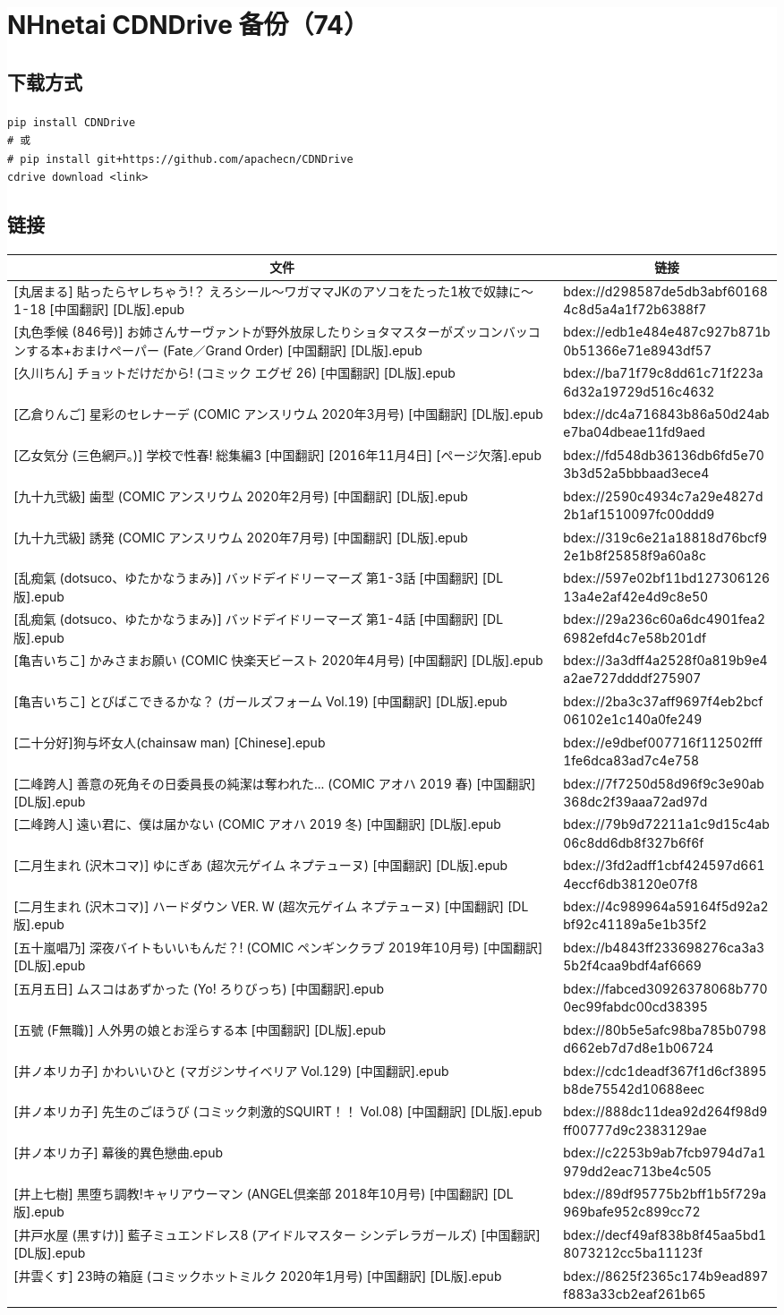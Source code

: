 

# NHnetai CDNDrive 备份（74）

## 下载方式

```
pip install CDNDrive
# 或
# pip install git+https://github.com/apachecn/CDNDrive
cdrive download <link>
```

## 链接





| 文件 | 链接 |
| --- | --- |
| [丸居まる] 貼ったらヤレちゃう!？ えろシール～ワガママJKのアソコをたった1枚で奴隷に～ 1-18 [中国翻訳] [DL版].epub | bdex://d298587de5db3abf601684c8d5a4a1f72b6388f7 |
| [丸色季候 (846号)] お姉さんサーヴァントが野外放尿したりショタマスターがズッコンバッコンする本+おまけペーパー (Fate／Grand Order) [中国翻訳] [DL版].epub | bdex://edb1e484e487c927b871b0b51366e71e8943df57 |
| [久川ちん] チョットだけだから! (コミック エグゼ 26) [中国翻訳] [DL版].epub | bdex://ba71f79c8dd61c71f223a6d32a19729d516c4632 |
| [乙倉りんご] 星彩のセレナーデ (COMIC アンスリウム 2020年3月号) [中国翻訳] [DL版].epub | bdex://dc4a716843b86a50d24abe7ba04dbeae11fd9aed |
| [乙女気分 (三色網戸。)] 学校で性春! 総集編3 [中国翻訳] [2016年11月4日] [ページ欠落].epub | bdex://fd548db36136db6fd5e703b3d52a5bbbaad3ece4 |
| [九十九弐級] 歯型 (COMIC アンスリウム 2020年2月号) [中国翻訳] [DL版].epub | bdex://2590c4934c7a29e4827d2b1af1510097fc00ddd9 |
| [九十九弐級] 誘発 (COMIC アンスリウム 2020年7月号) [中国翻訳] [DL版].epub | bdex://319c6e21a18818d76bcf92e1b8f25858f9a60a8c |
| [乱痴氣 (dotsuco、ゆたかなうまみ)] バッドデイドリーマーズ 第1-3話 [中国翻訳] [DL版].epub | bdex://597e02bf11bd12730612613a4e2af42e4d9c8e50 |
| [乱痴氣 (dotsuco、ゆたかなうまみ)] バッドデイドリーマーズ 第1-4話 [中国翻訳] [DL版].epub | bdex://29a236c60a6dc4901fea26982efd4c7e58b201df |
| [亀吉いちこ] かみさまお願い (COMIC 快楽天ビースト 2020年4月号) [中国翻訳] [DL版].epub | bdex://3a3dff4a2528f0a819b9e4a2ae727ddddf275907 |
| [亀吉いちこ] とびばこできるかな？ (ガールズフォーム Vol.19) [中国翻訳] [DL版].epub | bdex://2ba3c37aff9697f4eb2bcf06102e1c140a0fe249 |
| [二十分好]狗与坏女人(chainsaw man) [Chinese].epub | bdex://e9dbef007716f112502fff1fe6dca83ad7c4e758 |
| [二峰跨人] 善意の死角その日委員長の純潔は奪われた... (COMIC アオハ 2019 春) [中国翻訳] [DL版].epub | bdex://7f7250d58d96f9c3e90ab368dc2f39aaa72ad97d |
| [二峰跨人] 遠い君に、僕は届かない (COMIC アオハ 2019 冬) [中国翻訳] [DL版].epub | bdex://79b9d72211a1c9d15c4ab06c8dd6db8f327b6f6f |
| [二月生まれ (沢木コマ)] ゆにぎあ (超次元ゲイム ネプテューヌ) [中国翻訳] [DL版].epub | bdex://3fd2adff1cbf424597d6614eccf6db38120e07f8 |
| [二月生まれ (沢木コマ)] ハードダウン VER. W (超次元ゲイム ネプテューヌ) [中国翻訳] [DL版].epub | bdex://4c989964a59164f5d92a2bf92c41189a5e1b35f2 |
| [五十嵐唱乃] 深夜バイトもいいもんだ？! (COMIC ペンギンクラブ 2019年10月号) [中国翻訳] [DL版].epub | bdex://b4843ff233698276ca3a35b2f4caa9bdf4af6669 |
| [五月五日] ムスコはあずかった (Yo! ろりびっち) [中国翻訳].epub | bdex://fabced30926378068b7700ec99fabdc00cd38395 |
| [五號 (F無職)] 人外男の娘とお淫らする本 [中国翻訳] [DL版].epub | bdex://80b5e5afc98ba785b0798d662eb7d7d8e1b06724 |
| [井ノ本リカ子] かわいいひと (マガジンサイベリア Vol.129) [中国翻訳].epub | bdex://cdc1deadf367f1d6cf3895b8de75542d10688eec |
| [井ノ本リカ子] 先生のごほうび (コミック刺激的SQUIRT！！ Vol.08) [中国翻訳] [DL版].epub | bdex://888dc11dea92d264f98d9ff00777d9c2383129ae |
| [井ノ本リカ子] 幕後的異色戀曲.epub | bdex://c2253b9ab7fcb9794d7a1979dd2eac713be4c505 |
| [井上七樹] 黒堕ち調教!キャリアウーマン (ANGEL倶楽部 2018年10月号) [中国翻訳] [DL版].epub | bdex://89df95775b2bff1b5f729a969bafe952c899cc72 |
| [井戸水屋 (黒すけ)] 藍子ミュエンドレス8 (アイドルマスター シンデレラガールズ) [中国翻訳] [DL版].epub | bdex://decf49af838b8f45aa5bd18073212cc5ba11123f |
| [井雲くす] 23時の箱庭 (コミックホットミルク 2020年1月号) [中国翻訳] [DL版].epub | bdex://8625f2365c174b9ead897f883a33cb2eaf261b65 |